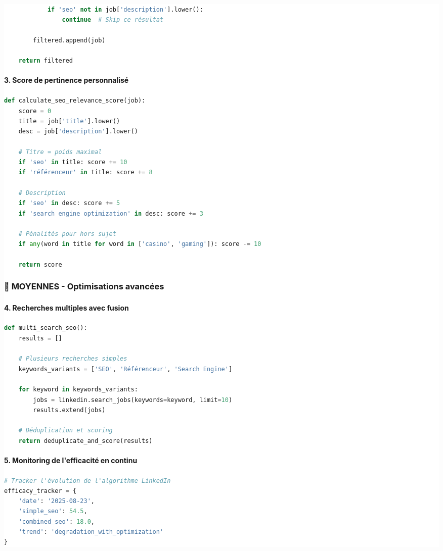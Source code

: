 ```python
            if 'seo' not in job['description'].lower():
                continue  # Skip ce résultat
        
        filtered.append(job)
    
    return filtered
```

#### 3. **Score de pertinence personnalisé**
```python
def calculate_seo_relevance_score(job):
    score = 0
    title = job['title'].lower()
    desc = job['description'].lower()
    
    # Titre = poids maximal
    if 'seo' in title: score += 10
    if 'référenceur' in title: score += 8
    
    # Description
    if 'seo' in desc: score += 5
    if 'search engine optimization' in desc: score += 3
    
    # Pénalités pour hors sujet
    if any(word in title for word in ['casino', 'gaming']): score -= 10
    
    return score
```

### 🔧 **MOYENNES - Optimisations avancées**

#### 4. **Recherches multiples avec fusion**
```python
def multi_search_seo():
    results = []
    
    # Plusieurs recherches simples
    keywords_variants = ['SEO', 'Référenceur', 'Search Engine']
    
    for keyword in keywords_variants:
        jobs = linkedin.search_jobs(keywords=keyword, limit=10)
        results.extend(jobs)
    
    # Déduplication et scoring
    return deduplicate_and_score(results)
```

#### 5. **Monitoring de l'efficacité en continu**
```python
# Tracker l'évolution de l'algorithme LinkedIn
efficacy_tracker = {
    'date': '2025-08-23',
    'simple_seo': 54.5,
    'combined_seo': 18.0,
    'trend': 'degradation_with_optimization'
}
```
